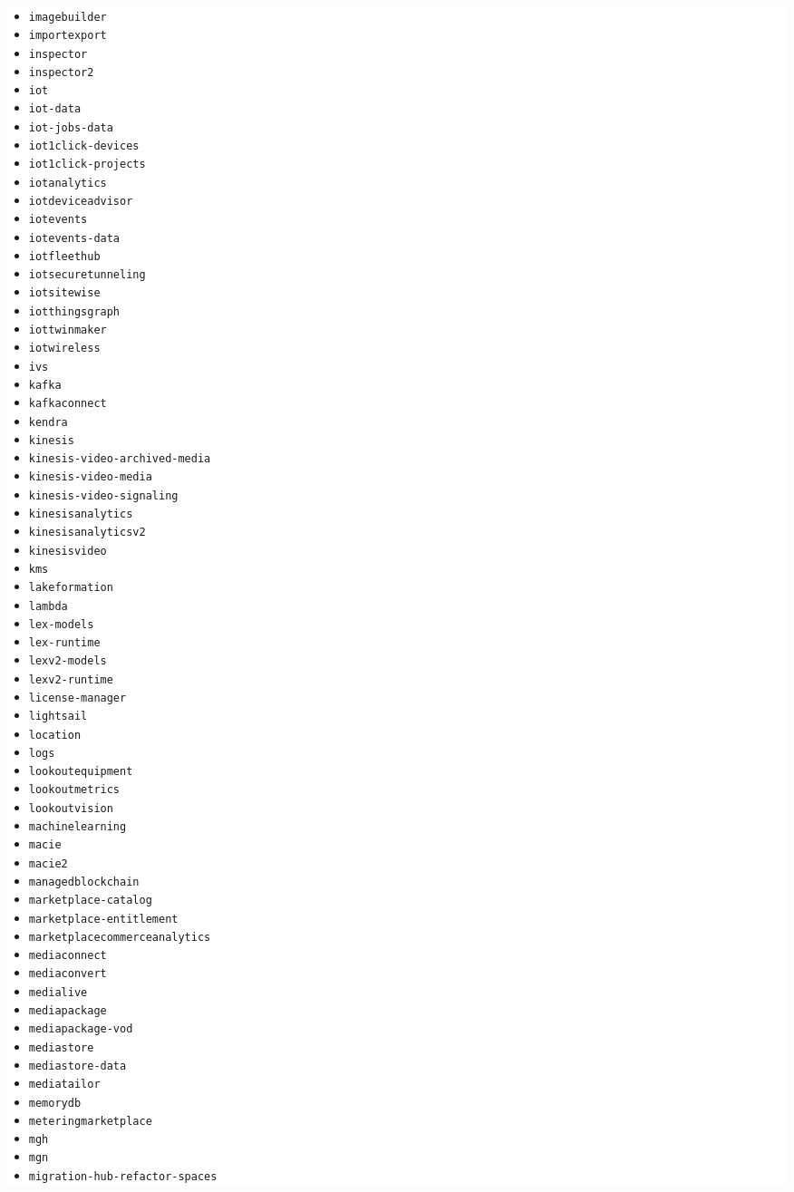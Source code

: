 - `imagebuilder`
- `importexport`
- `inspector`
- `inspector2`
- `iot`
- `iot-data`
- `iot-jobs-data`
- `iot1click-devices`
- `iot1click-projects`
- `iotanalytics`
- `iotdeviceadvisor`
- `iotevents`
- `iotevents-data`
- `iotfleethub`
- `iotsecuretunneling`
- `iotsitewise`
- `iotthingsgraph`
- `iottwinmaker`
- `iotwireless`
- `ivs`
- `kafka`
- `kafkaconnect`
- `kendra`
- `kinesis`
- `kinesis-video-archived-media`
- `kinesis-video-media`
- `kinesis-video-signaling`
- `kinesisanalytics`
- `kinesisanalyticsv2`
- `kinesisvideo`
- `kms`
- `lakeformation`
- `lambda`
- `lex-models`
- `lex-runtime`
- `lexv2-models`
- `lexv2-runtime`
- `license-manager`
- `lightsail`
- `location`
- `logs`
- `lookoutequipment`
- `lookoutmetrics`
- `lookoutvision`
- `machinelearning`
- `macie`
- `macie2`
- `managedblockchain`
- `marketplace-catalog`
- `marketplace-entitlement`
- `marketplacecommerceanalytics`
- `mediaconnect`
- `mediaconvert`
- `medialive`
- `mediapackage`
- `mediapackage-vod`
- `mediastore`
- `mediastore-data`
- `mediatailor`
- `memorydb`
- `meteringmarketplace`
- `mgh`
- `mgn`
- `migration-hub-refactor-spaces`